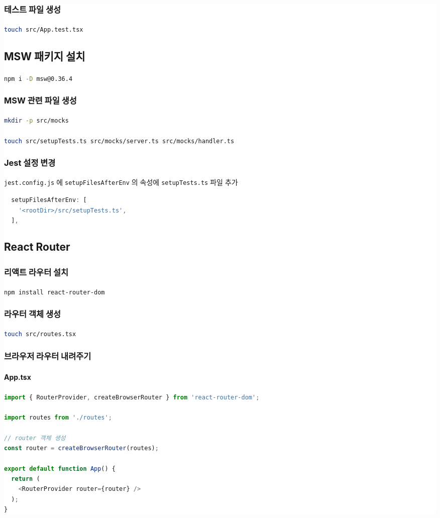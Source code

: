 ### 테스트 파일 생성

```bash
touch src/App.test.tsx
```

## MSW 패키지 설치

```bash
npm i -D msw@0.36.4
```

### MSW 관련 파일 생성

```bash
mkdir -p src/mocks

touch src/setupTests.ts src/mocks/server.ts src/mocks/handler.ts
```

### Jest 설정 변경

`jest.config.js` 에 `setupFilesAfterEnv` 의 속성에 `setupTests.ts` 파일 추가

```javascript
  setupFilesAfterEnv: [
    '<rootDir>/src/setupTests.ts',
  ],
```

## React Router

### 리액트 라우터 설치

```bash
npm install react-router-dom
```

### 라우터 객체 생성

```bash
touch src/routes.tsx
```

### 브라우저 라우터 내려주기

#### App.tsx

```typescript
import { RouterProvider, createBrowserRouter } from 'react-router-dom';

import routes from './routes';

// router 객체 생성
const router = createBrowserRouter(routes);

export default function App() {
  return (
    <RouterProvider router={router} />
  );
}
```

